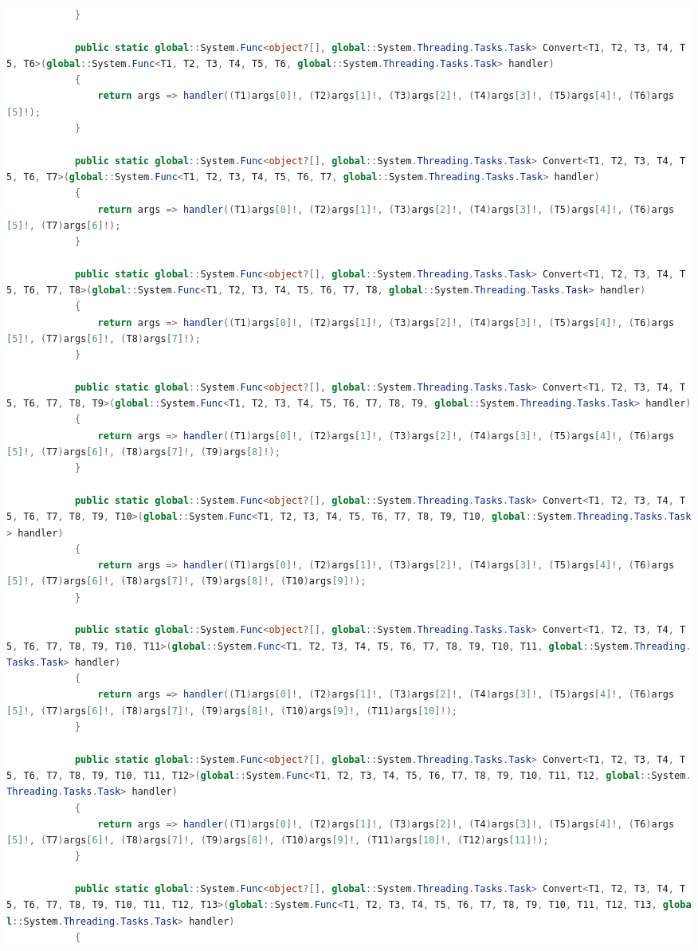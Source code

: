 ```csharp showLineNumbers 
            }

            public static global::System.Func<object?[], global::System.Threading.Tasks.Task> Convert<T1, T2, T3, T4, T5, T6>(global::System.Func<T1, T2, T3, T4, T5, T6, global::System.Threading.Tasks.Task> handler)
            {
                return args => handler((T1)args[0]!, (T2)args[1]!, (T3)args[2]!, (T4)args[3]!, (T5)args[4]!, (T6)args[5]!);
            }

            public static global::System.Func<object?[], global::System.Threading.Tasks.Task> Convert<T1, T2, T3, T4, T5, T6, T7>(global::System.Func<T1, T2, T3, T4, T5, T6, T7, global::System.Threading.Tasks.Task> handler)
            {
                return args => handler((T1)args[0]!, (T2)args[1]!, (T3)args[2]!, (T4)args[3]!, (T5)args[4]!, (T6)args[5]!, (T7)args[6]!);
            }

            public static global::System.Func<object?[], global::System.Threading.Tasks.Task> Convert<T1, T2, T3, T4, T5, T6, T7, T8>(global::System.Func<T1, T2, T3, T4, T5, T6, T7, T8, global::System.Threading.Tasks.Task> handler)
            {
                return args => handler((T1)args[0]!, (T2)args[1]!, (T3)args[2]!, (T4)args[3]!, (T5)args[4]!, (T6)args[5]!, (T7)args[6]!, (T8)args[7]!);
            }

            public static global::System.Func<object?[], global::System.Threading.Tasks.Task> Convert<T1, T2, T3, T4, T5, T6, T7, T8, T9>(global::System.Func<T1, T2, T3, T4, T5, T6, T7, T8, T9, global::System.Threading.Tasks.Task> handler)
            {
                return args => handler((T1)args[0]!, (T2)args[1]!, (T3)args[2]!, (T4)args[3]!, (T5)args[4]!, (T6)args[5]!, (T7)args[6]!, (T8)args[7]!, (T9)args[8]!);
            }

            public static global::System.Func<object?[], global::System.Threading.Tasks.Task> Convert<T1, T2, T3, T4, T5, T6, T7, T8, T9, T10>(global::System.Func<T1, T2, T3, T4, T5, T6, T7, T8, T9, T10, global::System.Threading.Tasks.Task> handler)
            {
                return args => handler((T1)args[0]!, (T2)args[1]!, (T3)args[2]!, (T4)args[3]!, (T5)args[4]!, (T6)args[5]!, (T7)args[6]!, (T8)args[7]!, (T9)args[8]!, (T10)args[9]!);
            }

            public static global::System.Func<object?[], global::System.Threading.Tasks.Task> Convert<T1, T2, T3, T4, T5, T6, T7, T8, T9, T10, T11>(global::System.Func<T1, T2, T3, T4, T5, T6, T7, T8, T9, T10, T11, global::System.Threading.Tasks.Task> handler)
            {
                return args => handler((T1)args[0]!, (T2)args[1]!, (T3)args[2]!, (T4)args[3]!, (T5)args[4]!, (T6)args[5]!, (T7)args[6]!, (T8)args[7]!, (T9)args[8]!, (T10)args[9]!, (T11)args[10]!);
            }

            public static global::System.Func<object?[], global::System.Threading.Tasks.Task> Convert<T1, T2, T3, T4, T5, T6, T7, T8, T9, T10, T11, T12>(global::System.Func<T1, T2, T3, T4, T5, T6, T7, T8, T9, T10, T11, T12, global::System.Threading.Tasks.Task> handler)
            {
                return args => handler((T1)args[0]!, (T2)args[1]!, (T3)args[2]!, (T4)args[3]!, (T5)args[4]!, (T6)args[5]!, (T7)args[6]!, (T8)args[7]!, (T9)args[8]!, (T10)args[9]!, (T11)args[10]!, (T12)args[11]!);
            }

            public static global::System.Func<object?[], global::System.Threading.Tasks.Task> Convert<T1, T2, T3, T4, T5, T6, T7, T8, T9, T10, T11, T12, T13>(global::System.Func<T1, T2, T3, T4, T5, T6, T7, T8, T9, T10, T11, T12, T13, global::System.Threading.Tasks.Task> handler)
            {
```